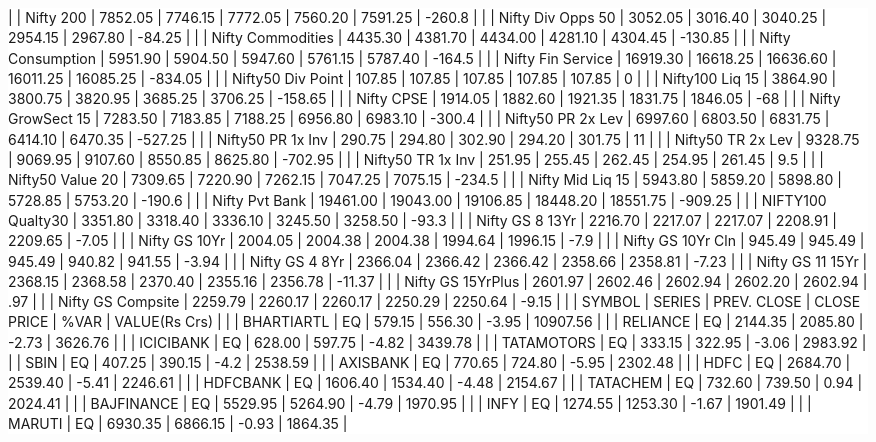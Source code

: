 |  | Nifty 200 | 7852.05 | 7746.15 | 7772.05 | 7560.20 | 7591.25 | -260.8 |
|  | Nifty Div Opps 50 | 3052.05 | 3016.40 | 3040.25 | 2954.15 | 2967.80 | -84.25 |
|  | Nifty Commodities | 4435.30 | 4381.70 | 4434.00 | 4281.10 | 4304.45 | -130.85 |
|  | Nifty Consumption | 5951.90 | 5904.50 | 5947.60 | 5761.15 | 5787.40 | -164.5 |
|  | Nifty Fin Service | 16919.30 | 16618.25 | 16636.60 | 16011.25 | 16085.25 | -834.05 |
|  | Nifty50 Div Point | 107.85 | 107.85 | 107.85 | 107.85 | 107.85 | 0 |
|  | Nifty100 Liq 15 | 3864.90 | 3800.75 | 3820.95 | 3685.25 | 3706.25 | -158.65 |
|  | Nifty CPSE | 1914.05 | 1882.60 | 1921.35 | 1831.75 | 1846.05 | -68 |
|  | Nifty GrowSect 15 | 7283.50 | 7183.85 | 7188.25 | 6956.80 | 6983.10 | -300.4 |
|  | Nifty50 PR 2x Lev | 6997.60 | 6803.50 | 6831.75 | 6414.10 | 6470.35 | -527.25 |
|  | Nifty50 PR 1x Inv | 290.75 | 294.80 | 302.90 | 294.20 | 301.75 | 11 |
|  | Nifty50 TR 2x Lev | 9328.75 | 9069.95 | 9107.60 | 8550.85 | 8625.80 | -702.95 |
|  | Nifty50 TR 1x Inv | 251.95 | 255.45 | 262.45 | 254.95 | 261.45 | 9.5 |
|  | Nifty50 Value 20 | 7309.65 | 7220.90 | 7262.15 | 7047.25 | 7075.15 | -234.5 |
|  | Nifty Mid Liq 15 | 5943.80 | 5859.20 | 5898.80 | 5728.85 | 5753.20 | -190.6 |
|  | Nifty Pvt Bank | 19461.00 | 19043.00 | 19106.85 | 18448.20 | 18551.75 | -909.25 |
|  | NIFTY100 Qualty30 | 3351.80 | 3318.40 | 3336.10 | 3245.50 | 3258.50 | -93.3 |
|  | Nifty GS 8 13Yr | 2216.70 | 2217.07 | 2217.07 | 2208.91 | 2209.65 | -7.05 |
|  | Nifty GS 10Yr | 2004.05 | 2004.38 | 2004.38 | 1994.64 | 1996.15 | -7.9 |
|  | Nifty GS 10Yr Cln | 945.49 | 945.49 | 945.49 | 940.82 | 941.55 | -3.94 |
|  | Nifty GS 4 8Yr | 2366.04 | 2366.42 | 2366.42 | 2358.66 | 2358.81 | -7.23 |
|  | Nifty GS 11 15Yr | 2368.15 | 2368.58 | 2370.40 | 2355.16 | 2356.78 | -11.37 |
|  | Nifty GS 15YrPlus | 2601.97 | 2602.46 | 2602.94 | 2602.20 | 2602.94 | .97 |
|  | Nifty GS Compsite | 2259.79 | 2260.17 | 2260.17 | 2250.29 | 2250.64 | -9.15 |
|  | SYMBOL | SERIES | PREV. CLOSE | CLOSE PRICE | %VAR | VALUE(Rs Crs) |
|  | BHARTIARTL | EQ | 579.15 | 556.30 | -3.95 | 10907.56 |
|  | RELIANCE | EQ | 2144.35 | 2085.80 | -2.73 | 3626.76 |
|  | ICICIBANK | EQ | 628.00 | 597.75 | -4.82 | 3439.78 |
|  | TATAMOTORS | EQ | 333.15 | 322.95 | -3.06 | 2983.92 |
|  | SBIN | EQ | 407.25 | 390.15 | -4.2 | 2538.59 |
|  | AXISBANK | EQ | 770.65 | 724.80 | -5.95 | 2302.48 |
|  | HDFC | EQ | 2684.70 | 2539.40 | -5.41 | 2246.61 |
|  | HDFCBANK | EQ | 1606.40 | 1534.40 | -4.48 | 2154.67 |
|  | TATACHEM | EQ | 732.60 | 739.50 | 0.94 | 2024.41 |
|  | BAJFINANCE | EQ | 5529.95 | 5264.90 | -4.79 | 1970.95 |
|  | INFY | EQ | 1274.55 | 1253.30 | -1.67 | 1901.49 |
|  | MARUTI | EQ | 6930.35 | 6866.15 | -0.93 | 1864.35 |